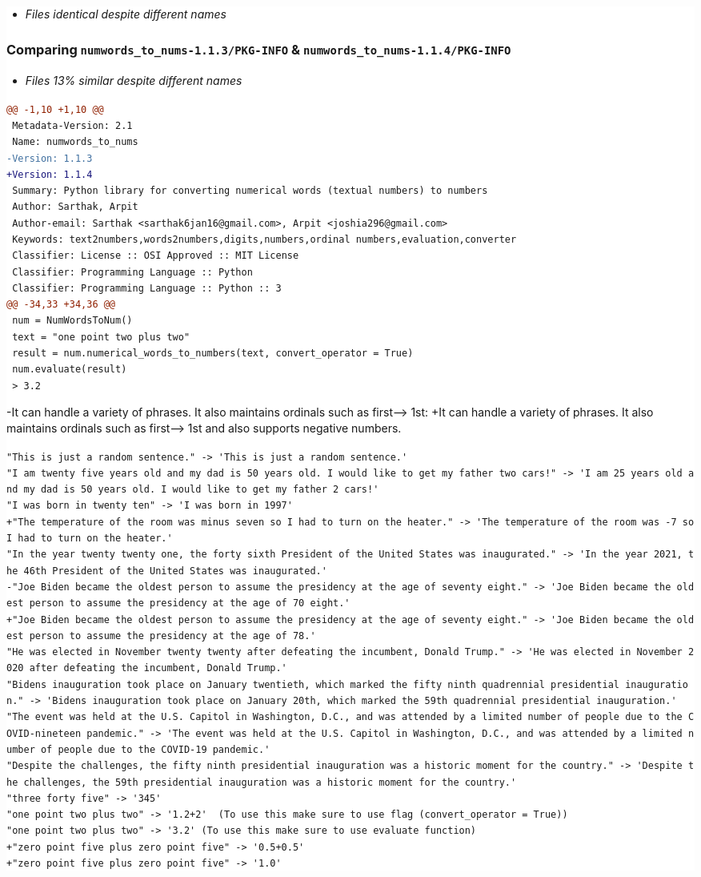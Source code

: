  * *Files identical despite different names*

### Comparing `numwords_to_nums-1.1.3/PKG-INFO` & `numwords_to_nums-1.1.4/PKG-INFO`

 * *Files 13% similar despite different names*

```diff
@@ -1,10 +1,10 @@
 Metadata-Version: 2.1
 Name: numwords_to_nums
-Version: 1.1.3
+Version: 1.1.4
 Summary: Python library for converting numerical words (textual numbers) to numbers
 Author: Sarthak, Arpit
 Author-email: Sarthak <sarthak6jan16@gmail.com>, Arpit <joshia296@gmail.com>
 Keywords: text2numbers,words2numbers,digits,numbers,ordinal numbers,evaluation,converter
 Classifier: License :: OSI Approved :: MIT License
 Classifier: Programming Language :: Python
 Classifier: Programming Language :: Python :: 3
@@ -34,33 +34,36 @@
 num = NumWordsToNum()
 text = "one point two plus two"
 result = num.numerical_words_to_numbers(text, convert_operator = True)
 num.evaluate(result)
 > 3.2
 ```
 
-It can handle a variety of phrases. It also maintains ordinals such as first--> 1st:
+It can handle a variety of phrases. It also maintains ordinals such as first--> 1st and also supports negative numbers.
 
 ```
 "This is just a random sentence." -> 'This is just a random sentence.'
 "I am twenty five years old and my dad is 50 years old. I would like to get my father two cars!" -> 'I am 25 years old and my dad is 50 years old. I would like to get my father 2 cars!'
 "I was born in twenty ten" -> 'I was born in 1997'
+"The temperature of the room was minus seven so I had to turn on the heater." -> 'The temperature of the room was -7 so I had to turn on the heater.'
 "In the year twenty twenty one, the forty sixth President of the United States was inaugurated." -> 'In the year 2021, the 46th President of the United States was inaugurated.'
-"Joe Biden became the oldest person to assume the presidency at the age of seventy eight." -> 'Joe Biden became the oldest person to assume the presidency at the age of 70 eight.'
+"Joe Biden became the oldest person to assume the presidency at the age of seventy eight." -> 'Joe Biden became the oldest person to assume the presidency at the age of 78.'
 "He was elected in November twenty twenty after defeating the incumbent, Donald Trump." -> 'He was elected in November 2020 after defeating the incumbent, Donald Trump.'
 "Bidens inauguration took place on January twentieth, which marked the fifty ninth quadrennial presidential inauguration." -> 'Bidens inauguration took place on January 20th, which marked the 59th quadrennial presidential inauguration.'
 "The event was held at the U.S. Capitol in Washington, D.C., and was attended by a limited number of people due to the COVID-nineteen pandemic." -> 'The event was held at the U.S. Capitol in Washington, D.C., and was attended by a limited number of people due to the COVID-19 pandemic.'
 "Despite the challenges, the fifty ninth presidential inauguration was a historic moment for the country." -> 'Despite the challenges, the 59th presidential inauguration was a historic moment for the country.'
 "three forty five" -> '345'
 "one point two plus two" -> '1.2+2'  (To use this make sure to use flag (convert_operator = True))
 "one point two plus two" -> '3.2' (To use this make sure to use evaluate function)
+"zero point five plus zero point five" -> '0.5+0.5'
+"zero point five plus zero point five" -> '1.0'
 ```
 
